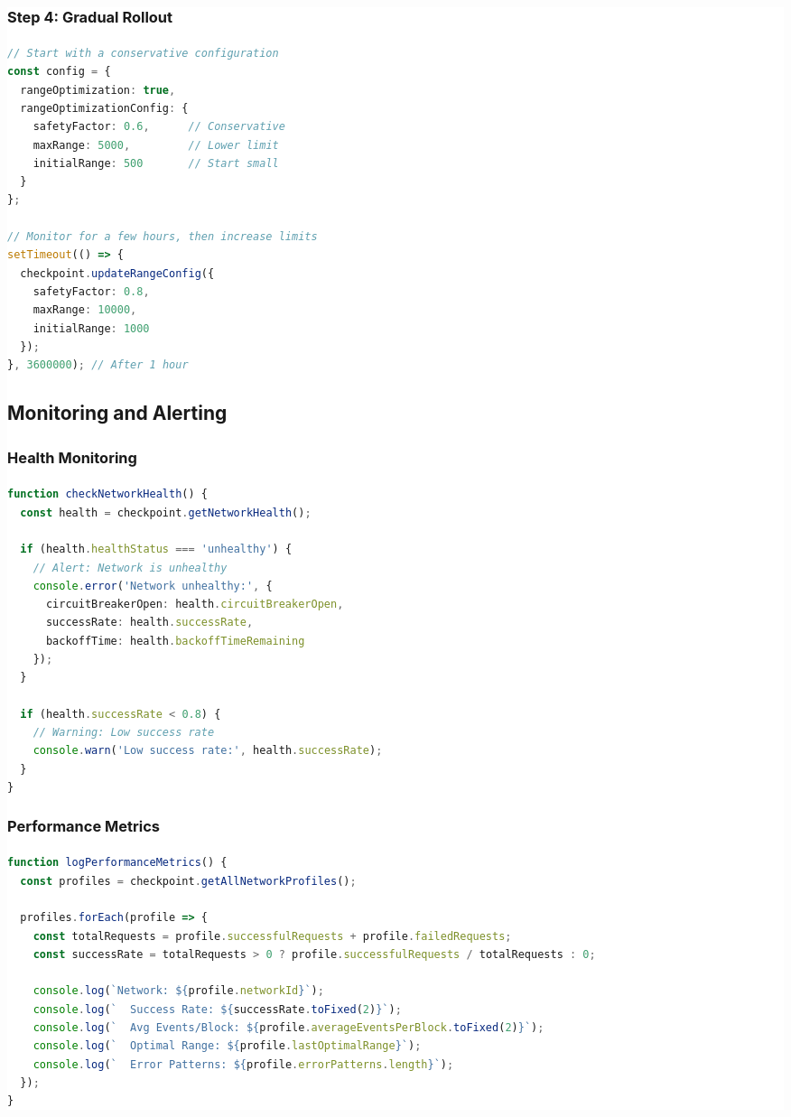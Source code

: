 ### Step 4: Gradual Rollout

```typescript
// Start with a conservative configuration
const config = {
  rangeOptimization: true,
  rangeOptimizationConfig: {
    safetyFactor: 0.6,      // Conservative
    maxRange: 5000,         // Lower limit
    initialRange: 500       // Start small
  }
};

// Monitor for a few hours, then increase limits
setTimeout(() => {
  checkpoint.updateRangeConfig({
    safetyFactor: 0.8,
    maxRange: 10000,
    initialRange: 1000
  });
}, 3600000); // After 1 hour
```

## Monitoring and Alerting

### Health Monitoring

```typescript
function checkNetworkHealth() {
  const health = checkpoint.getNetworkHealth();
  
  if (health.healthStatus === 'unhealthy') {
    // Alert: Network is unhealthy
    console.error('Network unhealthy:', {
      circuitBreakerOpen: health.circuitBreakerOpen,
      successRate: health.successRate,
      backoffTime: health.backoffTimeRemaining
    });
  }
  
  if (health.successRate < 0.8) {
    // Warning: Low success rate
    console.warn('Low success rate:', health.successRate);
  }
}
```

### Performance Metrics

```typescript
function logPerformanceMetrics() {
  const profiles = checkpoint.getAllNetworkProfiles();
  
  profiles.forEach(profile => {
    const totalRequests = profile.successfulRequests + profile.failedRequests;
    const successRate = totalRequests > 0 ? profile.successfulRequests / totalRequests : 0;
    
    console.log(`Network: ${profile.networkId}`);
    console.log(`  Success Rate: ${successRate.toFixed(2)}`);
    console.log(`  Avg Events/Block: ${profile.averageEventsPerBlock.toFixed(2)}`);
    console.log(`  Optimal Range: ${profile.lastOptimalRange}`);
    console.log(`  Error Patterns: ${profile.errorPatterns.length}`);
  });
}
```